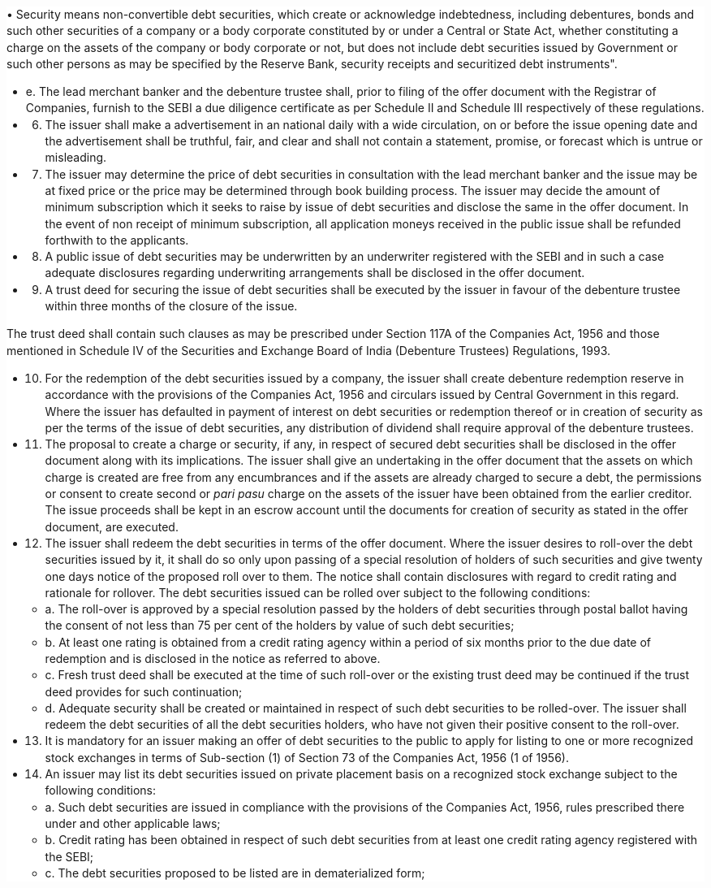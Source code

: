 • Security means non-convertible debt securities, which create or acknowledge indebtedness, including debentures, bonds and such other securities of a company or a body corporate constituted by or under a Central or State Act, whether constituting a charge on the assets of the company or body corporate or not, but does not include debt securities issued by Government or such other persons as may be specified by the Reserve Bank, security receipts and securitized debt instruments".

- e. The lead merchant banker and the debenture trustee shall, prior to filing of the offer document with the Registrar of Companies, furnish to the SEBI a due diligence certificate as per Schedule II and Schedule III respectively of these regulations.
- 6. The issuer shall make a advertisement in an national daily with a wide circulation, on or before the issue opening date and the advertisement shall be truthful, fair, and clear and shall not contain a statement, promise, or forecast which is untrue or misleading.
- 7. The issuer may determine the price of debt securities in consultation with the lead merchant banker and the issue may be at fixed price or the price may be determined through book building process. The issuer may decide the amount of minimum subscription which it seeks to raise by issue of debt securities and disclose the same in the offer document. In the event of non receipt of minimum subscription, all application moneys received in the public issue shall be refunded forthwith to the applicants.
- 8. A public issue of debt securities may be underwritten by an underwriter registered with the SEBI and in such a case adequate disclosures regarding underwriting arrangements shall be disclosed in the offer document.
- 9. A trust deed for securing the issue of debt securities shall be executed by the issuer in favour of the debenture trustee within three months of the closure of the issue.

The trust deed shall contain such clauses as may be prescribed under Section 117A of the Companies Act, 1956 and those mentioned in Schedule IV of the Securities and Exchange Board of India (Debenture Trustees) Regulations, 1993.

- 10. For the redemption of the debt securities issued by a company, the issuer shall create debenture redemption reserve in accordance with the provisions of the Companies Act, 1956 and circulars issued by Central Government in this regard. Where the issuer has defaulted in payment of interest on debt securities or redemption thereof or in creation of security as per the terms of the issue of debt securities, any distribution of dividend shall require approval of the debenture trustees.
- 11. The proposal to create a charge or security, if any, in respect of secured debt securities shall be disclosed in the offer document along with its implications. The issuer shall give an undertaking in the offer document that the assets on which charge is created are free from any encumbrances and if the assets are already charged to secure a debt, the permissions or consent to create second or *pari pasu* charge on the assets of the issuer have been obtained from the earlier creditor. The issue proceeds shall be kept in an escrow account until the documents for creation of security as stated in the offer document, are executed.
- 12. The issuer shall redeem the debt securities in terms of the offer document. Where the issuer desires to roll-over the debt securities issued by it, it shall do so only upon passing of a special resolution of holders of such securities and give twenty one days notice of the proposed roll over to them. The notice shall contain disclosures with regard to credit rating and rationale for rollover. The debt securities issued can be rolled over subject to the following conditions:
  - a. The roll-over is approved by a special resolution passed by the holders of debt securities through postal ballot having the consent of not less than 75 per cent of the holders by value of such debt securities;
  - b. At least one rating is obtained from a credit rating agency within a period of six months prior to the due date of redemption and is disclosed in the notice as referred to above.
  - c. Fresh trust deed shall be executed at the time of such roll-over or the existing trust deed may be continued if the trust deed provides for such continuation;
  - d. Adequate security shall be created or maintained in respect of such debt securities to be rolled-over. The issuer shall redeem the debt securities of all the debt securities holders, who have not given their positive consent to the roll-over.
- 13. It is mandatory for an issuer making an offer of debt securities to the public to apply for listing to one or more recognized stock exchanges in terms of Sub-section (1) of Section 73 of the Companies Act, 1956 (1 of 1956).
- 14. An issuer may list its debt securities issued on private placement basis on a recognized stock exchange subject to the following conditions:
  - a. Such debt securities are issued in compliance with the provisions of the Companies Act, 1956, rules prescribed there under and other applicable laws;
  - b. Credit rating has been obtained in respect of such debt securities from at least one credit rating agency registered with the SEBI;
  - c. The debt securities proposed to be listed are in dematerialized form;
